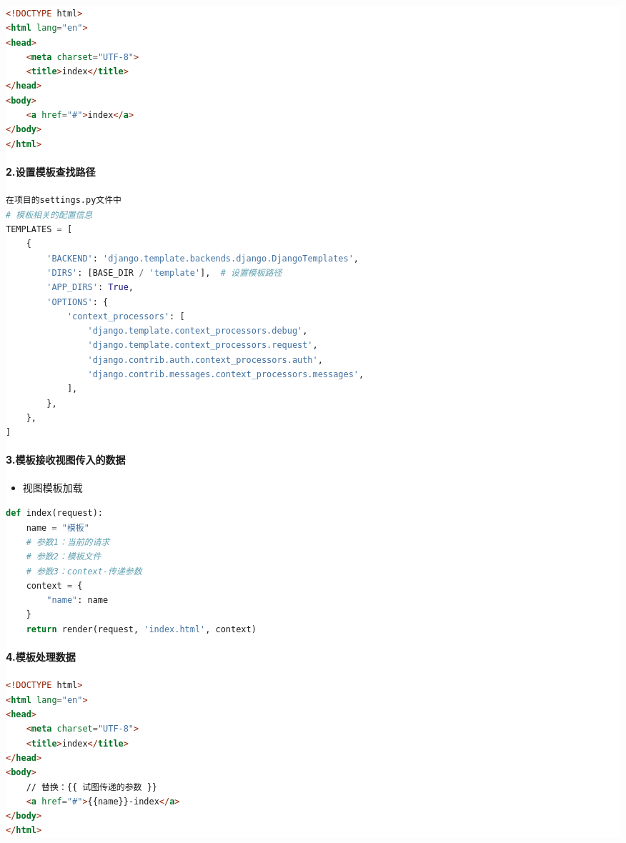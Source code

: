 ```html
<!DOCTYPE html>
<html lang="en">
<head>
    <meta charset="UTF-8">
    <title>index</title>
</head>
<body>
    <a href="#">index</a>
</body>
</html>
```

#### 2.设置模板查找路径

```py
在项目的settings.py文件中
# 模板相关的配置信息
TEMPLATES = [
    {
        'BACKEND': 'django.template.backends.django.DjangoTemplates',
        'DIRS': [BASE_DIR / 'template'],  # 设置模板路径
        'APP_DIRS': True,
        'OPTIONS': {
            'context_processors': [
                'django.template.context_processors.debug',
                'django.template.context_processors.request',
                'django.contrib.auth.context_processors.auth',
                'django.contrib.messages.context_processors.messages',
            ],
        },
    },
]
```

#### 3.模板接收视图传入的数据

- 视图模板加载

```py
def index(request):
    name = "模板"
    # 参数1：当前的请求
    # 参数2：模板文件
    # 参数3：context-传递参数
    context = {
        "name": name
    }
    return render(request, 'index.html', context)
```

#### 4.模板处理数据

```html
<!DOCTYPE html>
<html lang="en">
<head>
    <meta charset="UTF-8">
    <title>index</title>
</head>
<body>
    // 替换：{{ 试图传递的参数 }}
    <a href="#">{{name}}-index</a>
</body>
</html>
```
